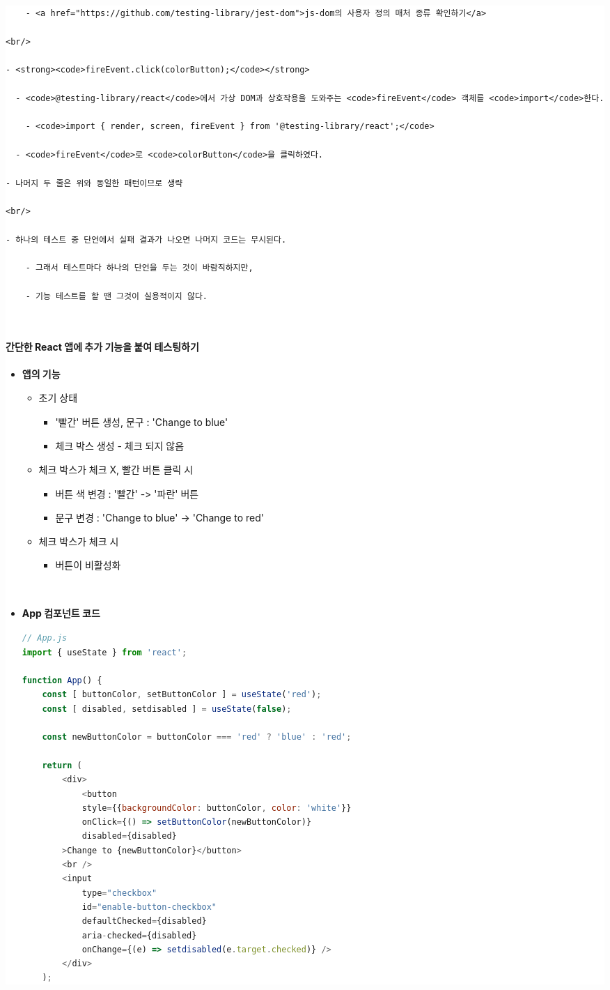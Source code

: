         - <a href="https://github.com/testing-library/jest-dom">js-dom의 사용자 정의 매처 종류 확인하기</a>

    <br/> 

    - <strong><code>fireEvent.click(colorButton);</code></strong>

      - <code>@testing-library/react</code>에서 가상 DOM과 상호작용을 도와주는 <code>fireEvent</code> 객체를 <code>import</code>한다.

        - <code>import { render, screen, fireEvent } from '@testing-library/react';</code>

      - <code>fireEvent</code>로 <code>colorButton</code>을 클릭하였다.

    - 나머지 두 줄은 위와 동일한 패턴이므로 생략

    <br/> 

    - 하나의 테스트 중 단언에서 실패 결과가 나오면 나머지 코드는 무시된다.

        - 그래서 테스트마다 하나의 단언을 두는 것이 바람직하지만,

        - 기능 테스트를 할 땐 그것이 실용적이지 않다.

<br/>

#### 간단한 React 앱에 추가 기능을 붙여 테스팅하기

- <strong>앱의 기능</strong>

    - 초기 상태

        - '빨간' 버튼 생성, 문구 : 'Change to blue'

        - 체크 박스 생성 - 체크 되지 않음

    - 체크 박스가 체크 X, 빨간 버튼 클릭 시

        - 버튼 색 변경 : '빨간' -> '파란' 버튼

        - 문구 변경 : 'Change to blue' -> 'Change to red'

    - 체크 박스가 체크 시

        - 버튼이 비활성화

<br/>

- <strong>App 컴포넌트 코드</strong>

    ```js
    // App.js
    import { useState } from 'react';

    function App() {
        const [ buttonColor, setButtonColor ] = useState('red');
        const [ disabled, setdisabled ] = useState(false);
        
        const newButtonColor = buttonColor === 'red' ? 'blue' : 'red';
        
        return (
            <div>
                <button
                style={{backgroundColor: buttonColor, color: 'white'}}
                onClick={() => setButtonColor(newButtonColor)}
                disabled={disabled}
            >Change to {newButtonColor}</button>
            <br />
            <input
                type="checkbox"
                id="enable-button-checkbox"
                defaultChecked={disabled}
                aria-checked={disabled}
                onChange={(e) => setdisabled(e.target.checked)} />
            </div>  
        );